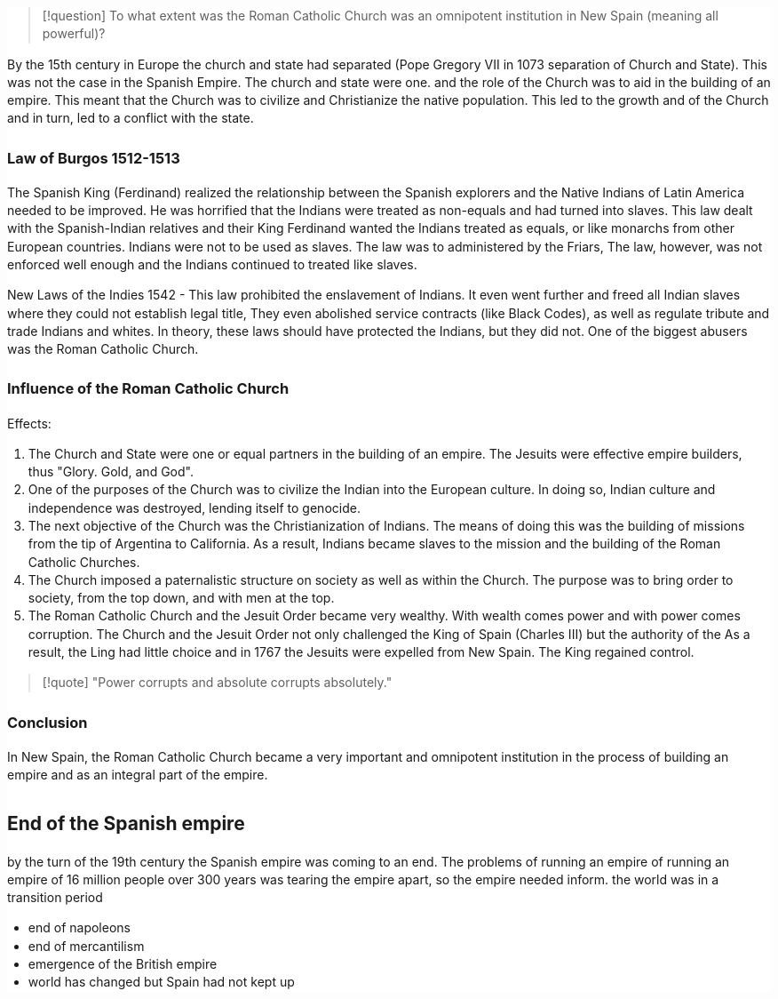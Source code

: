 >[!question]
>To what extent was the Roman Catholic Church was an omnipotent institution in New Spain (meaning all powerful)?

By the 15th century in Europe the church and state had separated (Pope Gregory VII in 1073 separation of Church and State). This was not the case in the Spanish Empire. The church and state were one. and the role of the Church was to aid in the building of an empire. This meant that the Church was to civilize and Christianize the native population. This led to the growth and of the Church and in turn, led to a conflict with the state.
### Law of Burgos 1512-1513

The Spanish King (Ferdinand) realized the relationship between the Spanish explorers and the Native Indians of Latin America needed to be improved. He was horrified that the Indians were treated as non-equals and had turned into slaves. This law dealt with the Spanish-Indian relatives and their King Ferdinand wanted the Indians treated as equals, or like monarchs from other European countries. Indians were not to be used as slaves. The law was to administered by the Friars, The law, however, was not enforced well enough and the Indians continued to treated like slaves.

New Laws of the Indies 1542 - This law prohibited the enslavement of Indians. It even went further and freed all Indian slaves where they could not establish legal title, They even abolished service contracts (like Black Codes), as well as regulate tribute and trade Indians and whites. In theory, these laws should have protected the Indians, but they did not. One of the biggest abusers was the Roman Catholic Church.

### Influence of the Roman Catholic Church
Effects:
1) The Church and State were one or equal partners in the building of an empire. The Jesuits were effective empire builders, thus "Glory. Gold, and God".
2) One of the purposes of the Church was to civilize the Indian into the European culture. In doing so, Indian culture and independence was destroyed, lending itself to genocide.
3) The next objective of the Church was the Christianization of Indians. The means of doing this was the building of missions from the tip of Argentina to California. As a result, Indians became slaves to the mission and the building of the Roman Catholic Churches.
4) The Church imposed a paternalistic structure on society as well as within the Church. The purpose was to bring order to society, from the top down, and with men at the top.
5) The Roman Catholic Church and the Jesuit Order became very wealthy. With wealth comes power and with power comes corruption. The Church and the Jesuit Order not only challenged the King of Spain (Charles III) but the authority of the As a result, the Ling had little choice and in 1767 the Jesuits were expelled from New Spain. The King regained control.

>[!quote]
>"Power corrupts and absolute corrupts absolutely."

### Conclusion
In New Spain, the Roman Catholic Church became a very important and omnipotent institution in the process of building an empire and as an integral part of the empire.

## End of the Spanish empire

by the turn of the 19th century the Spanish empire was coming to an end. 
The problems of running an empire of running an empire of 16 million people over 300 years was tearing the empire apart, so the empire needed inform.
the world was in a transition period
- end of napoleons
- end of mercantilism
- emergence of the British empire
- world has changed but Spain had not kept up
